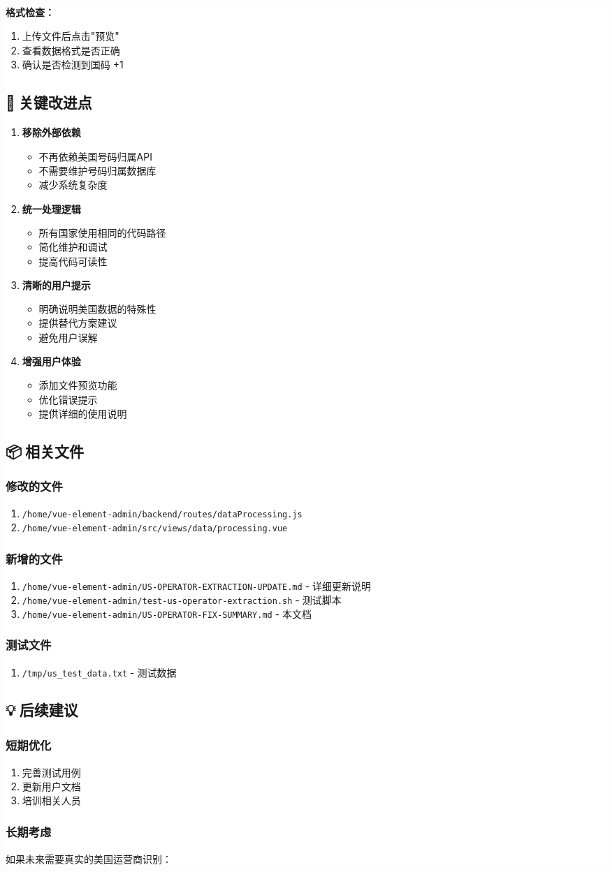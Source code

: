 **格式检查：**
1. 上传文件后点击"预览"
2. 查看数据格式是否正确
3. 确认是否检测到国码 +1

## 🎯 关键改进点

1. **移除外部依赖**
   - 不再依赖美国号码归属API
   - 不需要维护号码归属数据库
   - 减少系统复杂度

2. **统一处理逻辑**
   - 所有国家使用相同的代码路径
   - 简化维护和调试
   - 提高代码可读性

3. **清晰的用户提示**
   - 明确说明美国数据的特殊性
   - 提供替代方案建议
   - 避免用户误解

4. **增强用户体验**
   - 添加文件预览功能
   - 优化错误提示
   - 提供详细的使用说明

## 📦 相关文件

### 修改的文件
1. `/home/vue-element-admin/backend/routes/dataProcessing.js`
2. `/home/vue-element-admin/src/views/data/processing.vue`

### 新增的文件
1. `/home/vue-element-admin/US-OPERATOR-EXTRACTION-UPDATE.md` - 详细更新说明
2. `/home/vue-element-admin/test-us-operator-extraction.sh` - 测试脚本
3. `/home/vue-element-admin/US-OPERATOR-FIX-SUMMARY.md` - 本文档

### 测试文件
1. `/tmp/us_test_data.txt` - 测试数据

## 💡 后续建议

### 短期优化
1. 完善测试用例
2. 更新用户文档
3. 培训相关人员

### 长期考虑
如果未来需要真实的美国运营商识别：
